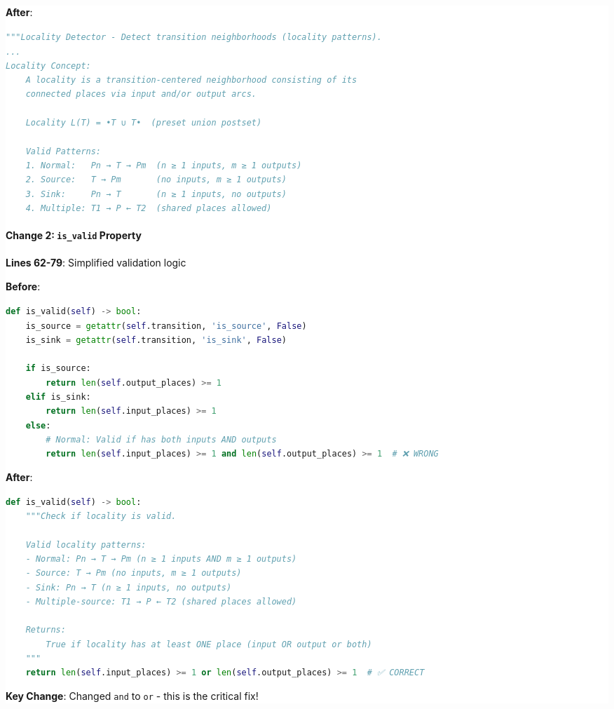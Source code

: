 **After**:
```python
"""Locality Detector - Detect transition neighborhoods (locality patterns).
...
Locality Concept:
    A locality is a transition-centered neighborhood consisting of its
    connected places via input and/or output arcs.
    
    Locality L(T) = •T ∪ T•  (preset union postset)
    
    Valid Patterns:
    1. Normal:   Pn → T → Pm  (n ≥ 1 inputs, m ≥ 1 outputs)
    2. Source:   T → Pm       (no inputs, m ≥ 1 outputs)
    3. Sink:     Pn → T       (n ≥ 1 inputs, no outputs)
    4. Multiple: T1 → P ← T2  (shared places allowed)
```

#### Change 2: `is_valid` Property
**Lines 62-79**: Simplified validation logic

**Before**:
```python
def is_valid(self) -> bool:
    is_source = getattr(self.transition, 'is_source', False)
    is_sink = getattr(self.transition, 'is_sink', False)
    
    if is_source:
        return len(self.output_places) >= 1
    elif is_sink:
        return len(self.input_places) >= 1
    else:
        # Normal: Valid if has both inputs AND outputs
        return len(self.input_places) >= 1 and len(self.output_places) >= 1  # ❌ WRONG
```

**After**:
```python
def is_valid(self) -> bool:
    """Check if locality is valid.
    
    Valid locality patterns:
    - Normal: Pn → T → Pm (n ≥ 1 inputs AND m ≥ 1 outputs)
    - Source: T → Pm (no inputs, m ≥ 1 outputs)
    - Sink: Pn → T (n ≥ 1 inputs, no outputs)
    - Multiple-source: T1 → P ← T2 (shared places allowed)
    
    Returns:
        True if locality has at least ONE place (input OR output or both)
    """
    return len(self.input_places) >= 1 or len(self.output_places) >= 1  # ✅ CORRECT
```

**Key Change**: Changed `and` to `or` - this is the critical fix!
